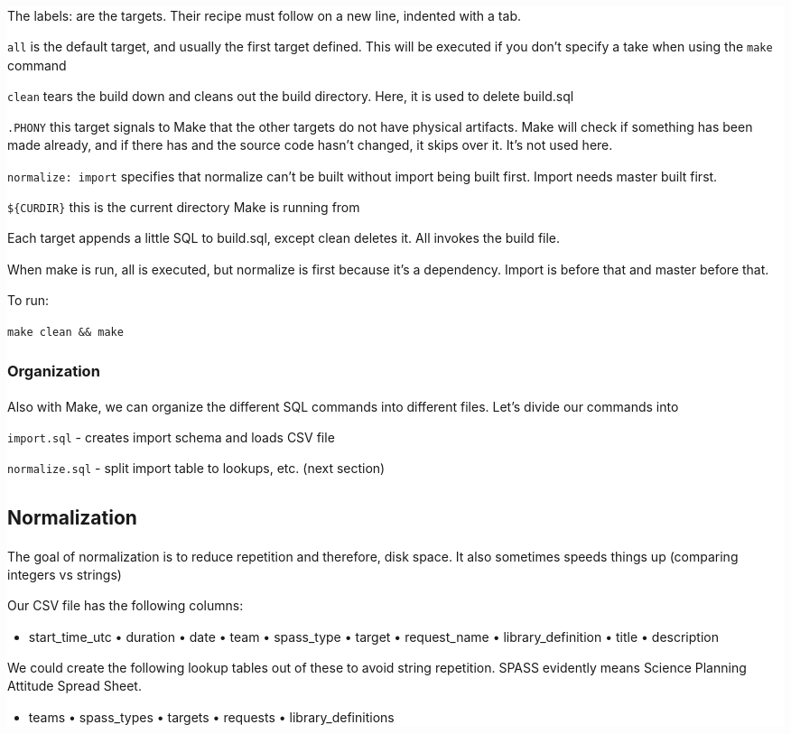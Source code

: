 The labels: are the targets. Their recipe must follow on a new line, indented with a tab. 

`all` is the default target, and usually the first target defined. This will be executed if you don’t specify a take when using the `make` command

`clean` tears the build down and cleans out the build directory. Here, it is used to delete build.sql

`.PHONY` this target signals to Make that the other targets do not have physical artifacts. Make will check if something has been made already, and if there has and the source code hasn’t changed, it skips over it. It’s not used here. 

`normalize: import` specifies that normalize can’t be built without import being built first. Import needs master built first. 

`${CURDIR}` this is the current directory Make is running from 

Each target appends a little SQL to build.sql, except clean deletes it. All invokes the build file. 

When make is run, all is executed, but normalize is first because it’s a dependency. Import is before that and master before that. 

To run:

`make clean && make`

### Organization

Also with Make, we can organize the different SQL commands into different files. Let’s divide our commands into

`import.sql` - creates import schema and loads CSV file

`normalize.sql` - split import table to lookups, etc. (next section)

## Normalization

The goal of normalization is to reduce repetition and therefore, disk space. It also sometimes speeds things up (comparing integers vs strings)

Our CSV file has the following columns:

* start_time_utc
• duration
• date
• team
• spass_type
• target
• request_name
• library_definition
• title
• description

We could create the following lookup tables out of these to avoid string repetition. SPASS evidently means Science Planning Attitude Spread Sheet.

* teams
• spass_types
• targets
• requests
• library_definitions
